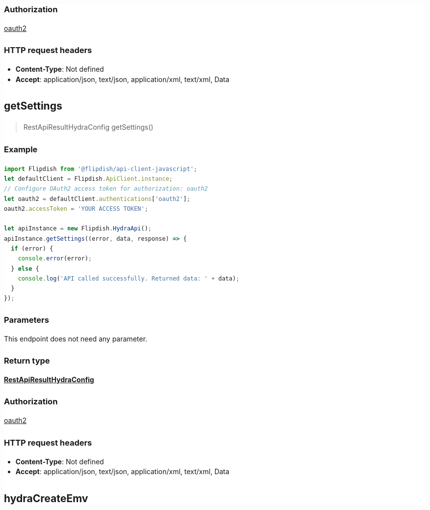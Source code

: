 ### Authorization

[oauth2](../README.md#oauth2)

### HTTP request headers

- **Content-Type**: Not defined
- **Accept**: application/json, text/json, application/xml, text/xml, Data


## getSettings

> RestApiResultHydraConfig getSettings()



### Example

```javascript
import Flipdish from '@flipdish/api-client-javascript';
let defaultClient = Flipdish.ApiClient.instance;
// Configure OAuth2 access token for authorization: oauth2
let oauth2 = defaultClient.authentications['oauth2'];
oauth2.accessToken = 'YOUR ACCESS TOKEN';

let apiInstance = new Flipdish.HydraApi();
apiInstance.getSettings((error, data, response) => {
  if (error) {
    console.error(error);
  } else {
    console.log('API called successfully. Returned data: ' + data);
  }
});
```

### Parameters

This endpoint does not need any parameter.

### Return type

[**RestApiResultHydraConfig**](RestApiResultHydraConfig.md)

### Authorization

[oauth2](../README.md#oauth2)

### HTTP request headers

- **Content-Type**: Not defined
- **Accept**: application/json, text/json, application/xml, text/xml, Data


## hydraCreateEmv
